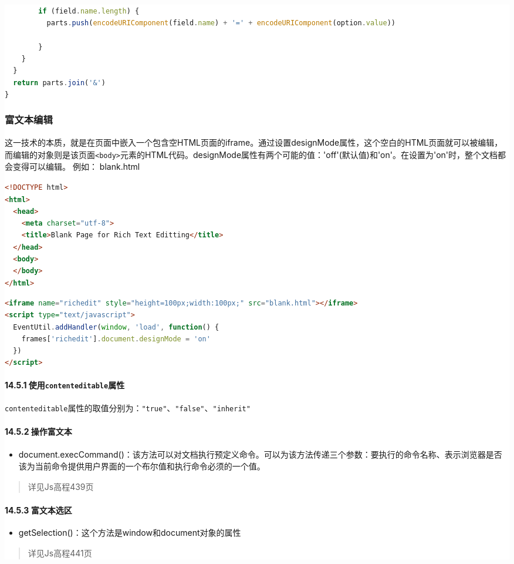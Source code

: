```javascript
        if (field.name.length) {
          parts.push(encodeURIComponent(field.name) + '=' + encodeURIComponent(option.value))

        }
    }
  }
  return parts.join('&')
}
```

### 富文本编辑
这一技术的本质，就是在页面中嵌入一个包含空HTML页面的iframe。通过设置designMode属性，这个空白的HTML页面就可以被编辑，而编辑的对象则是该页面`<body>`元素的HTML代码。designMode属性有两个可能的值：'off'(默认值)和'on'。在设置为'on'时，整个文档都会变得可以编辑。
例如：
blank.html
```html
<!DOCTYPE html>
<html>
  <head>
    <meta charset="utf-8">
    <title>Blank Page for Rich Text Editting</title>
  </head>
  <body>
  </body>
</html>
```
```html
<iframe name="richedit" style="height=100px;width:100px;" src="blank.html"></iframe>
<script type="text/javascript">
  EventUtil.addHandler(window, 'load', function() {
    frames['richedit'].document.designMode = 'on'
  })
</script>
```

#### 14.5.1 使用`contenteditable`属性
`contenteditable`属性的取值分别为：`"true"`、`"false"`、`"inherit"`

#### 14.5.2 操作富文本
* document.execCommand()：该方法可以对文档执行预定义命令。可以为该方法传递三个参数：要执行的命令名称、表示浏览器是否该为当前命令提供用户界面的一个布尔值和执行命令必须的一个值。

>详见Js高程439页

#### 14.5.3 富文本选区
* getSelection()：这个方法是window和document对象的属性

> 详见Js高程441页

